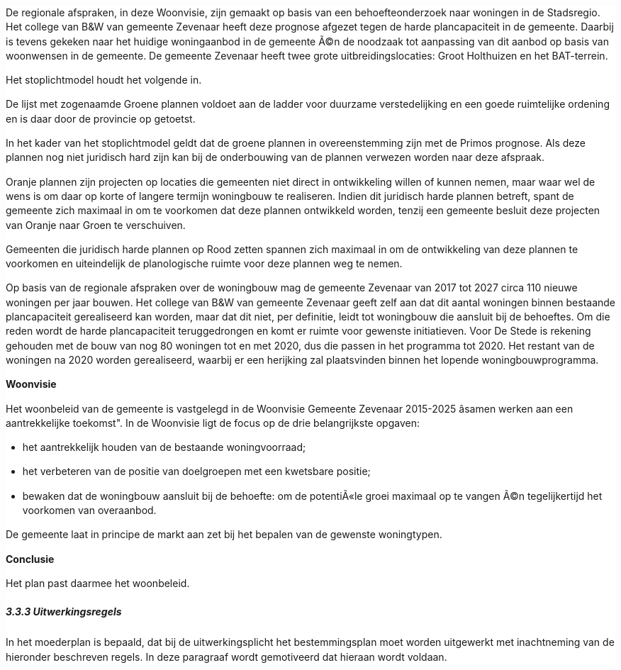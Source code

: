 De regionale afspraken, in deze Woonvisie, zijn gemaakt op basis van een behoefteonderzoek naar woningen in de Stadsregio. Het college van B\&W van gemeente Zevenaar heeft deze prognose afgezet tegen de harde plancapaciteit in de gemeente. Daarbij is tevens gekeken naar het huidige woningaanbod in de gemeente Ã©n de noodzaak tot aanpassing van dit aanbod op basis van woonwensen in de gemeente. De gemeente Zevenaar heeft twee grote uitbreidingslocaties: Groot Holthuizen en het BAT\-terrein.

Het stoplichtmodel houdt het volgende in.

De lijst met zogenaamde Groene plannen voldoet aan de ladder voor duurzame verstedelijking en een goede ruimtelijke ordening en is daar door de provincie op getoetst.

In het kader van het stoplichtmodel geldt dat de groene plannen in overeenstemming zijn met de Primos prognose. Als deze plannen nog niet juridisch hard zijn kan bij de onderbouwing van de plannen verwezen worden naar deze afspraak.

Oranje plannen zijn projecten op locaties die gemeenten niet direct in ontwikkeling willen of kunnen nemen, maar waar wel de wens is om daar op korte of langere termijn woningbouw te realiseren. Indien dit juridisch harde plannen betreft, spant de gemeente zich maximaal in om te voorkomen dat deze plannen ontwikkeld worden, tenzij een gemeente besluit deze projecten van Oranje naar Groen te verschuiven.

Gemeenten die juridisch harde plannen op Rood zetten spannen zich maximaal in om de ontwikkeling van deze plannen te voorkomen en uiteindelijk de planologische ruimte voor deze plannen weg te nemen.

Op basis van de regionale afspraken over de woningbouw mag de gemeente Zevenaar van 2017 tot 2027 circa 110 nieuwe woningen per jaar bouwen. Het college van B\&W van gemeente Zevenaar geeft zelf aan dat dit aantal woningen binnen bestaande plancapaciteit gerealiseerd kan worden, maar dat dit niet, per definitie, leidt tot woningbouw die aansluit bij de behoeftes. Om die reden wordt de harde plancapaciteit teruggedrongen en komt er ruimte voor gewenste initiatieven. Voor De Stede is rekening gehouden met de bouw van nog 80 woningen tot en met 2020, dus die passen in het programma tot 2020\. Het restant van de woningen na 2020 worden gerealiseerd, waarbij er een herijking zal plaatsvinden binnen het lopende woningbouwprogramma.

**Woonvisie**

Het woonbeleid van de gemeente is vastgelegd in de Woonvisie Gemeente Zevenaar 2015\-2025 âsamen werken aan een aantrekkelijke toekomst". In de Woonvisie ligt de focus op de drie belangrijkste opgaven:

* het aantrekkelijk houden van de bestaande woningvoorraad;

* het verbeteren van de positie van doelgroepen met een kwetsbare positie;

* bewaken dat de woningbouw aansluit bij de behoefte: om de potentiÃ«le groei maximaal op te vangen Ã©n tegelijkertijd het voorkomen van overaanbod.

De gemeente laat in principe de markt aan zet bij het bepalen van de gewenste woningtypen.

**Conclusie**

Het plan past daarmee het woonbeleid.

##### 3\.3\.3 Uitwerkingsregels

In het moederplan is bepaald, dat bij de uitwerkingsplicht het bestemmingsplan moet worden uitgewerkt met inachtneming van de hieronder beschreven regels. In deze paragraaf wordt gemotiveerd dat hieraan wordt voldaan.
